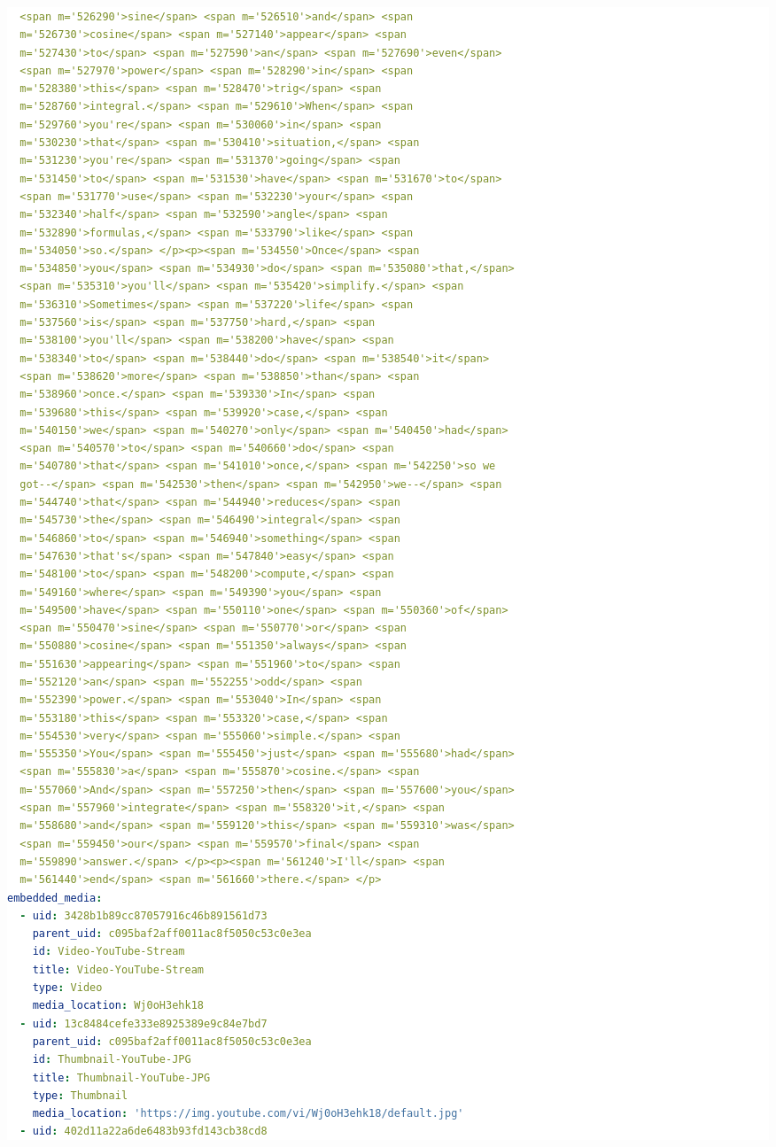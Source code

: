 ```yaml
  <span m='526290'>sine</span> <span m='526510'>and</span> <span
  m='526730'>cosine</span> <span m='527140'>appear</span> <span
  m='527430'>to</span> <span m='527590'>an</span> <span m='527690'>even</span>
  <span m='527970'>power</span> <span m='528290'>in</span> <span
  m='528380'>this</span> <span m='528470'>trig</span> <span
  m='528760'>integral.</span> <span m='529610'>When</span> <span
  m='529760'>you're</span> <span m='530060'>in</span> <span
  m='530230'>that</span> <span m='530410'>situation,</span> <span
  m='531230'>you're</span> <span m='531370'>going</span> <span
  m='531450'>to</span> <span m='531530'>have</span> <span m='531670'>to</span>
  <span m='531770'>use</span> <span m='532230'>your</span> <span
  m='532340'>half</span> <span m='532590'>angle</span> <span
  m='532890'>formulas,</span> <span m='533790'>like</span> <span
  m='534050'>so.</span> </p><p><span m='534550'>Once</span> <span
  m='534850'>you</span> <span m='534930'>do</span> <span m='535080'>that,</span>
  <span m='535310'>you'll</span> <span m='535420'>simplify.</span> <span
  m='536310'>Sometimes</span> <span m='537220'>life</span> <span
  m='537560'>is</span> <span m='537750'>hard,</span> <span
  m='538100'>you'll</span> <span m='538200'>have</span> <span
  m='538340'>to</span> <span m='538440'>do</span> <span m='538540'>it</span>
  <span m='538620'>more</span> <span m='538850'>than</span> <span
  m='538960'>once.</span> <span m='539330'>In</span> <span
  m='539680'>this</span> <span m='539920'>case,</span> <span
  m='540150'>we</span> <span m='540270'>only</span> <span m='540450'>had</span>
  <span m='540570'>to</span> <span m='540660'>do</span> <span
  m='540780'>that</span> <span m='541010'>once,</span> <span m='542250'>so we
  got--</span> <span m='542530'>then</span> <span m='542950'>we--</span> <span
  m='544740'>that</span> <span m='544940'>reduces</span> <span
  m='545730'>the</span> <span m='546490'>integral</span> <span
  m='546860'>to</span> <span m='546940'>something</span> <span
  m='547630'>that's</span> <span m='547840'>easy</span> <span
  m='548100'>to</span> <span m='548200'>compute,</span> <span
  m='549160'>where</span> <span m='549390'>you</span> <span
  m='549500'>have</span> <span m='550110'>one</span> <span m='550360'>of</span>
  <span m='550470'>sine</span> <span m='550770'>or</span> <span
  m='550880'>cosine</span> <span m='551350'>always</span> <span
  m='551630'>appearing</span> <span m='551960'>to</span> <span
  m='552120'>an</span> <span m='552255'>odd</span> <span
  m='552390'>power.</span> <span m='553040'>In</span> <span
  m='553180'>this</span> <span m='553320'>case,</span> <span
  m='554530'>very</span> <span m='555060'>simple.</span> <span
  m='555350'>You</span> <span m='555450'>just</span> <span m='555680'>had</span>
  <span m='555830'>a</span> <span m='555870'>cosine.</span> <span
  m='557060'>And</span> <span m='557250'>then</span> <span m='557600'>you</span>
  <span m='557960'>integrate</span> <span m='558320'>it,</span> <span
  m='558680'>and</span> <span m='559120'>this</span> <span m='559310'>was</span>
  <span m='559450'>our</span> <span m='559570'>final</span> <span
  m='559890'>answer.</span> </p><p><span m='561240'>I'll</span> <span
  m='561440'>end</span> <span m='561660'>there.</span> </p>
embedded_media:
  - uid: 3428b1b89cc87057916c46b891561d73
    parent_uid: c095baf2aff0011ac8f5050c53c0e3ea
    id: Video-YouTube-Stream
    title: Video-YouTube-Stream
    type: Video
    media_location: Wj0oH3ehk18
  - uid: 13c8484cefe333e8925389e9c84e7bd7
    parent_uid: c095baf2aff0011ac8f5050c53c0e3ea
    id: Thumbnail-YouTube-JPG
    title: Thumbnail-YouTube-JPG
    type: Thumbnail
    media_location: 'https://img.youtube.com/vi/Wj0oH3ehk18/default.jpg'
  - uid: 402d11a22a6de6483b93fd143cb38cd8
```